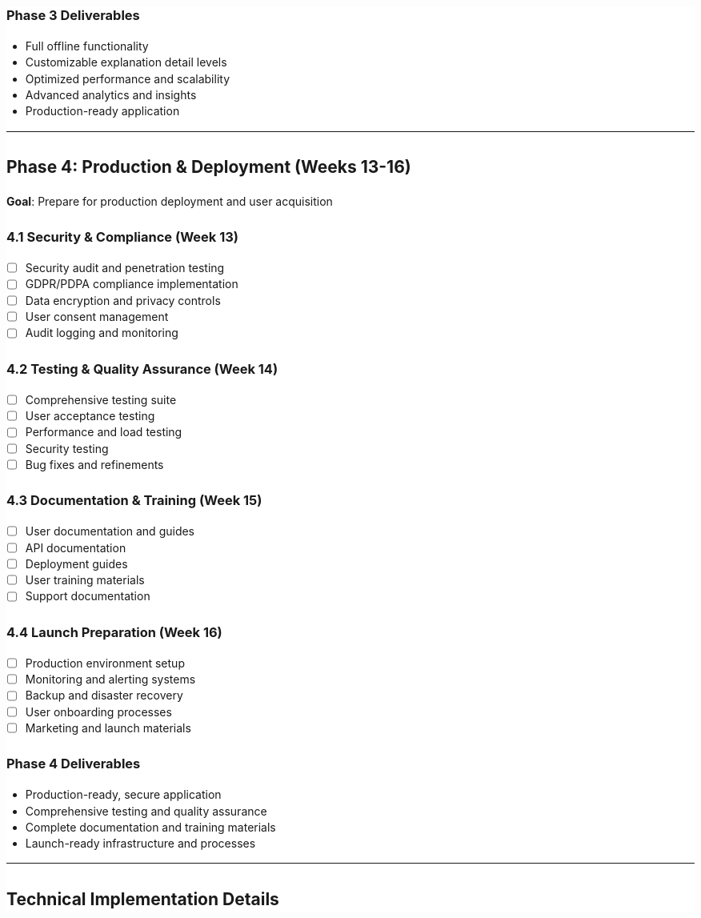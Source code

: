 ### Phase 3 Deliverables
- Full offline functionality
- Customizable explanation detail levels
- Optimized performance and scalability
- Advanced analytics and insights
- Production-ready application

---

## Phase 4: Production & Deployment (Weeks 13-16)
**Goal**: Prepare for production deployment and user acquisition

### 4.1 Security & Compliance (Week 13)
- [ ] Security audit and penetration testing
- [ ] GDPR/PDPA compliance implementation
- [ ] Data encryption and privacy controls
- [ ] User consent management
- [ ] Audit logging and monitoring

### 4.2 Testing & Quality Assurance (Week 14)
- [ ] Comprehensive testing suite
- [ ] User acceptance testing
- [ ] Performance and load testing
- [ ] Security testing
- [ ] Bug fixes and refinements

### 4.3 Documentation & Training (Week 15)
- [ ] User documentation and guides
- [ ] API documentation
- [ ] Deployment guides
- [ ] User training materials
- [ ] Support documentation

### 4.4 Launch Preparation (Week 16)
- [ ] Production environment setup
- [ ] Monitoring and alerting systems
- [ ] Backup and disaster recovery
- [ ] User onboarding processes
- [ ] Marketing and launch materials

### Phase 4 Deliverables
- Production-ready, secure application
- Comprehensive testing and quality assurance
- Complete documentation and training materials
- Launch-ready infrastructure and processes

---

## Technical Implementation Details

